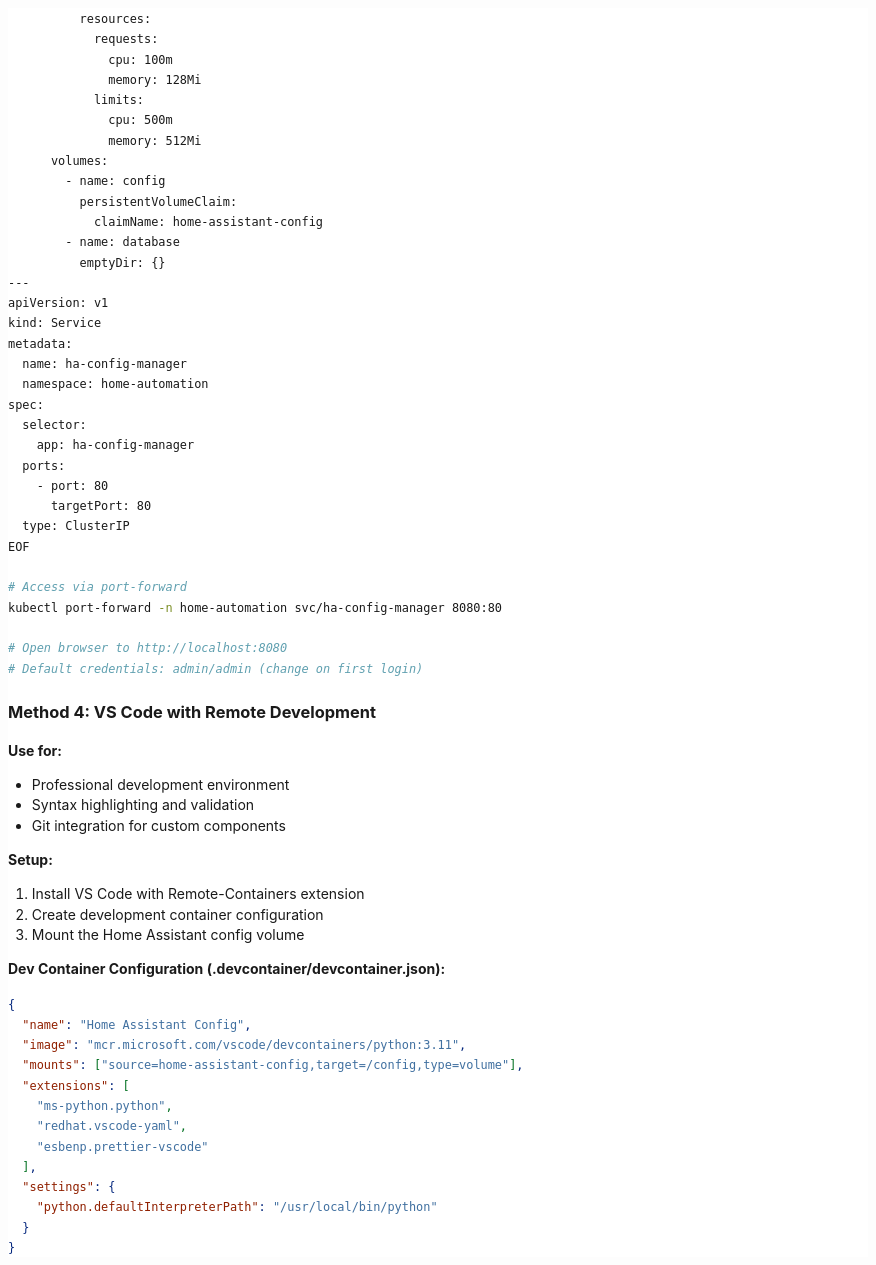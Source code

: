 ```bash
          resources:
            requests:
              cpu: 100m
              memory: 128Mi
            limits:
              cpu: 500m
              memory: 512Mi
      volumes:
        - name: config
          persistentVolumeClaim:
            claimName: home-assistant-config
        - name: database
          emptyDir: {}
---
apiVersion: v1
kind: Service
metadata:
  name: ha-config-manager
  namespace: home-automation
spec:
  selector:
    app: ha-config-manager
  ports:
    - port: 80
      targetPort: 80
  type: ClusterIP
EOF

# Access via port-forward
kubectl port-forward -n home-automation svc/ha-config-manager 8080:80

# Open browser to http://localhost:8080
# Default credentials: admin/admin (change on first login)
```

### Method 4: VS Code with Remote Development

**Use for:**

- Professional development environment
- Syntax highlighting and validation
- Git integration for custom components

**Setup:**

1. Install VS Code with Remote-Containers extension
2. Create development container configuration
3. Mount the Home Assistant config volume

**Dev Container Configuration (.devcontainer/devcontainer.json):**

```json
{
  "name": "Home Assistant Config",
  "image": "mcr.microsoft.com/vscode/devcontainers/python:3.11",
  "mounts": ["source=home-assistant-config,target=/config,type=volume"],
  "extensions": [
    "ms-python.python",
    "redhat.vscode-yaml",
    "esbenp.prettier-vscode"
  ],
  "settings": {
    "python.defaultInterpreterPath": "/usr/local/bin/python"
  }
}
```